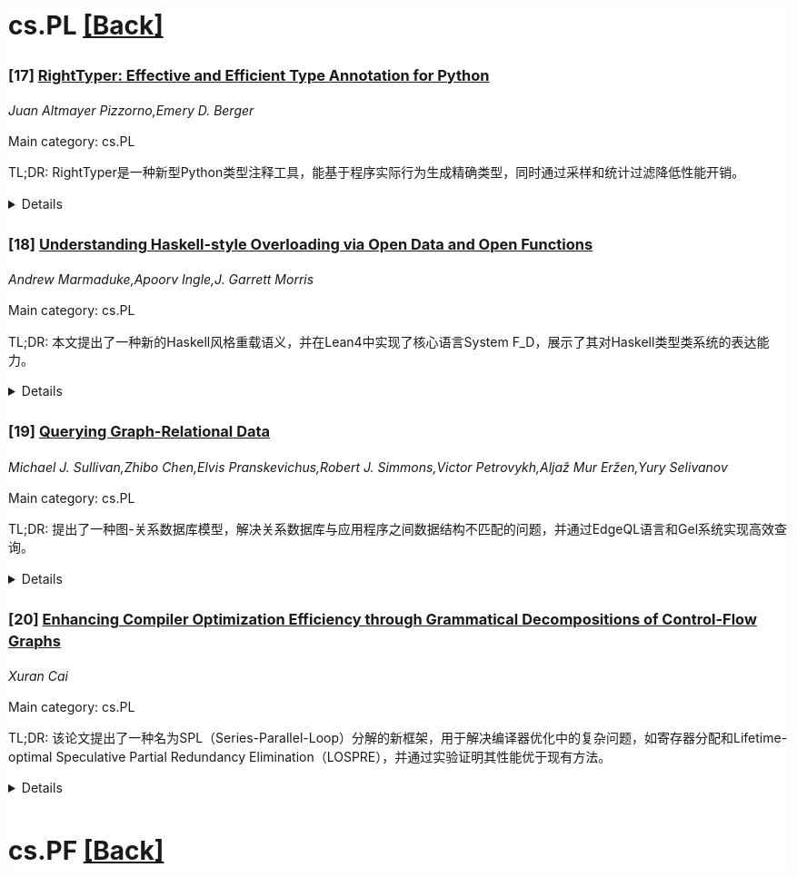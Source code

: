 # cs.PL [[Back]](#toc)

### [17] [RightTyper: Effective and Efficient Type Annotation for Python](https://arxiv.org/abs/2507.16051)
*Juan Altmayer Pizzorno,Emery D. Berger*

Main category: cs.PL

TL;DR: RightTyper是一种新型Python类型注释工具，能基于程序实际行为生成精确类型，同时通过采样和统计过滤降低性能开销。


<details><summary>Details</summary></details>


### [18] [Understanding Haskell-style Overloading via Open Data and Open Functions](https://arxiv.org/abs/2507.16086)
*Andrew Marmaduke,Apoorv Ingle,J. Garrett Morris*

Main category: cs.PL

TL;DR: 本文提出了一种新的Haskell风格重载语义，并在Lean4中实现了核心语言System F_D，展示了其对Haskell类型类系统的表达能力。


<details><summary>Details</summary></details>


### [19] [Querying Graph-Relational Data](https://arxiv.org/abs/2507.16089)
*Michael J. Sullivan,Zhibo Chen,Elvis Pranskevichus,Robert J. Simmons,Victor Petrovykh,Aljaž Mur Eržen,Yury Selivanov*

Main category: cs.PL

TL;DR: 提出了一种图-关系数据库模型，解决关系数据库与应用程序之间数据结构不匹配的问题，并通过EdgeQL语言和Gel系统实现高效查询。


<details><summary>Details</summary></details>


### [20] [Enhancing Compiler Optimization Efficiency through Grammatical Decompositions of Control-Flow Graphs](https://arxiv.org/abs/2507.16660)
*Xuran Cai*

Main category: cs.PL

TL;DR: 该论文提出了一种名为SPL（Series-Parallel-Loop）分解的新框架，用于解决编译器优化中的复杂问题，如寄存器分配和Lifetime-optimal Speculative Partial Redundancy Elimination（LOSPRE），并通过实验证明其性能优于现有方法。


<details><summary>Details</summary></details>


<div id='cs.PF'></div>

# cs.PF [[Back]](#toc)
